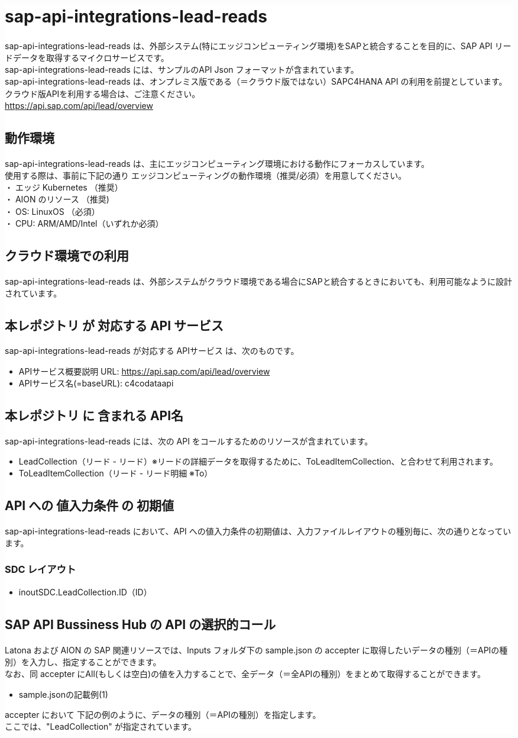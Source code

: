 # sap-api-integrations-lead-reads  
sap-api-integrations-lead-reads は、外部システム(特にエッジコンピューティング環境)をSAPと統合することを目的に、SAP API リードデータを取得するマイクロサービスです。  
sap-api-integrations-lead-reads には、サンプルのAPI Json フォーマットが含まれています。  
sap-api-integrations-lead-reads は、オンプレミス版である（＝クラウド版ではない）SAPC4HANA API の利用を前提としています。クラウド版APIを利用する場合は、ご注意ください。  
https://api.sap.com/api/lead/overview  

## 動作環境
sap-api-integrations-lead-reads は、主にエッジコンピューティング環境における動作にフォーカスしています。   
使用する際は、事前に下記の通り エッジコンピューティングの動作環境（推奨/必須）を用意してください。   
・ エッジ Kubernetes （推奨）    
・ AION のリソース （推奨)    
・ OS: LinuxOS （必須）    
・ CPU: ARM/AMD/Intel（いずれか必須） 

## クラウド環境での利用  
sap-api-integrations-lead-reads は、外部システムがクラウド環境である場合にSAPと統合するときにおいても、利用可能なように設計されています。  

## 本レポジトリ が 対応する API サービス
sap-api-integrations-lead-reads が対応する APIサービス は、次のものです。

* APIサービス概要説明 URL: https://api.sap.com/api/lead/overview
* APIサービス名(=baseURL): c4codataapi

## 本レポジトリ に 含まれる API名
sap-api-integrations-lead-reads には、次の API をコールするためのリソースが含まれています。  

* LeadCollection（リード - リード）※リードの詳細データを取得するために、ToLeadItemCollection、と合わせて利用されます。  
* ToLeadItemCollection（リード - リード明細 ※To）


## API への 値入力条件 の 初期値
sap-api-integrations-lead-reads において、API への値入力条件の初期値は、入力ファイルレイアウトの種別毎に、次の通りとなっています。  

### SDC レイアウト

* inoutSDC.LeadCollection.ID（ID）


## SAP API Bussiness Hub の API の選択的コール

Latona および AION の SAP 関連リソースでは、Inputs フォルダ下の sample.json の accepter に取得したいデータの種別（＝APIの種別）を入力し、指定することができます。  
なお、同 accepter にAll(もしくは空白)の値を入力することで、全データ（＝全APIの種別）をまとめて取得することができます。  

* sample.jsonの記載例(1)  

accepter において 下記の例のように、データの種別（＝APIの種別）を指定します。  
ここでは、"LeadCollection" が指定されています。    
  
